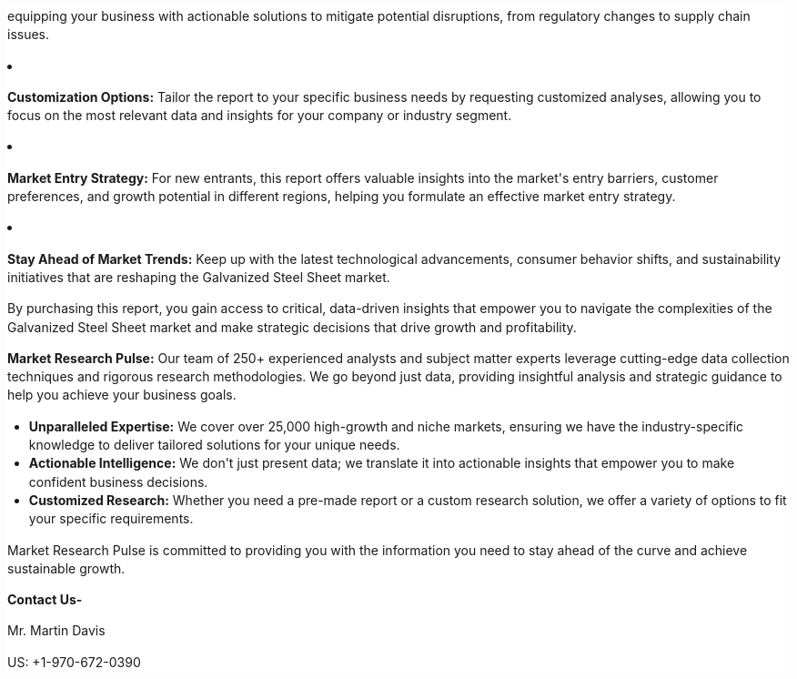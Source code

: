 equipping your business with actionable solutions to mitigate potential disruptions, from regulatory changes to supply chain issues.</p></li><li><p><strong>Customization Options:</strong> Tailor the report to your specific business needs by requesting customized analyses, allowing you to focus on the most relevant data and insights for your company or industry segment.</p></li><li><p><strong>Market Entry Strategy:</strong> For new entrants, this report offers valuable insights into the market's entry barriers, customer preferences, and growth potential in different regions, helping you formulate an effective market entry strategy.</p></li><li><p><strong>Stay Ahead of Market Trends:</strong> Keep up with the latest technological advancements, consumer behavior shifts, and sustainability initiatives that are reshaping the Galvanized Steel Sheet market.</p></li></ol><p>By purchasing this report, you gain access to critical, data-driven insights that empower you to navigate the complexities of the Galvanized Steel Sheet market and make strategic decisions that drive growth and profitability.</p><p><strong>Market Research Pulse:</strong>&nbsp;Our team of 250+ experienced analysts and subject matter experts leverage cutting-edge data collection techniques and rigorous research methodologies. We go beyond just data, providing insightful analysis and strategic guidance to help you achieve your business goals.</p><ul><li><strong>Unparalleled Expertise:</strong>&nbsp;We cover over 25,000 high-growth and niche markets, ensuring we have the industry-specific knowledge to deliver tailored solutions for your unique needs.</li><li><strong>Actionable Intelligence:</strong>&nbsp;We don't just present data; we translate it into actionable insights that empower you to make confident business decisions.</li><li><strong>Customized Research:</strong>&nbsp;Whether you need a pre-made report or a custom research solution, we offer a variety of options to fit your specific requirements.</li></ul><p>Market Research Pulse is committed to providing you with the information you need to stay ahead of the curve and achieve sustainable growth.</p><p><strong>Contact Us-</strong></p><p>Mr. Martin Davis</p><p>US: +1-970-672-0390</p>
